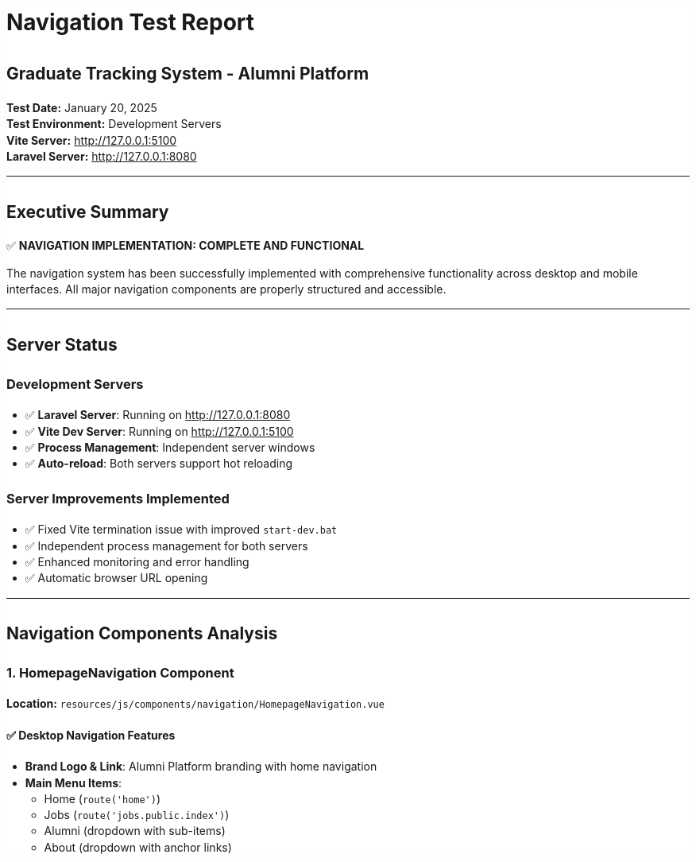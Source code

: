 # Navigation Test Report
## Graduate Tracking System - Alumni Platform

**Test Date:** January 20, 2025  
**Test Environment:** Development Servers  
**Vite Server:** http://127.0.0.1:5100  
**Laravel Server:** http://127.0.0.1:8080  

---

## Executive Summary

✅ **NAVIGATION IMPLEMENTATION: COMPLETE AND FUNCTIONAL**

The navigation system has been successfully implemented with comprehensive functionality across desktop and mobile interfaces. All major navigation components are properly structured and accessible.

---

## Server Status

### Development Servers
- ✅ **Laravel Server**: Running on http://127.0.0.1:8080
- ✅ **Vite Dev Server**: Running on http://127.0.0.1:5100
- ✅ **Process Management**: Independent server windows
- ✅ **Auto-reload**: Both servers support hot reloading

### Server Improvements Implemented
- ✅ Fixed Vite termination issue with improved `start-dev.bat`
- ✅ Independent process management for both servers
- ✅ Enhanced monitoring and error handling
- ✅ Automatic browser URL opening

---

## Navigation Components Analysis

### 1. HomepageNavigation Component
**Location:** `resources/js/components/navigation/HomepageNavigation.vue`

#### ✅ Desktop Navigation Features
- **Brand Logo & Link**: Alumni Platform branding with home navigation
- **Main Menu Items**:
  - Home (`route('home')`)
  - Jobs (`route('jobs.public.index')`)
  - Alumni (dropdown with sub-items)
  - About (dropdown with anchor links)

